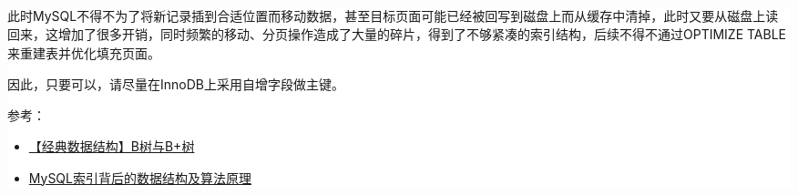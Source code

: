 此时MySQL不得不为了将新记录插到合适位置而移动数据，甚至目标页面可能已经被回写到磁盘上而从缓存中清掉，此时又要从磁盘上读回来，这增加了很多开销，同时频繁的移动、分页操作造成了大量的碎片，得到了不够紧凑的索引结构，后续不得不通过OPTIMIZE TABLE来重建表并优化填充页面。

因此，只要可以，请尽量在InnoDB上采用自增字段做主键。




参考：
+ [【经典数据结构】B树与B+树](https://www.cnblogs.com/vincently/p/4526560.html)

+ [MySQL索引背后的数据结构及算法原理](http://blog.codinglabs.org/articles/theory-of-mysql-index.html)













